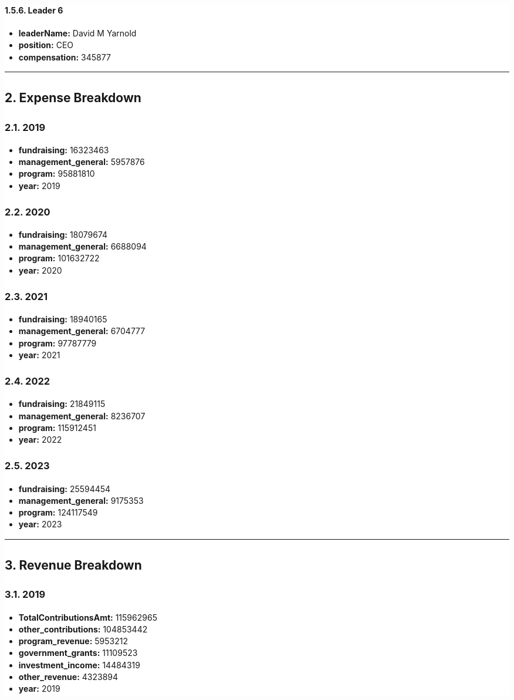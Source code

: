 #### 1.5.6. Leader 6
- **leaderName:** David M Yarnold
- **position:** CEO
- **compensation:** 345877

---

## 2. Expense Breakdown
### 2.1. 2019
- **fundraising:** 16323463
- **management_general:** 5957876
- **program:** 95881810
- **year:** 2019

### 2.2. 2020
- **fundraising:** 18079674
- **management_general:** 6688094
- **program:** 101632722
- **year:** 2020

### 2.3. 2021
- **fundraising:** 18940165
- **management_general:** 6704777
- **program:** 97787779
- **year:** 2021

### 2.4. 2022
- **fundraising:** 21849115
- **management_general:** 8236707
- **program:** 115912451
- **year:** 2022

### 2.5. 2023
- **fundraising:** 25594454
- **management_general:** 9175353
- **program:** 124117549
- **year:** 2023

---

## 3. Revenue Breakdown
### 3.1. 2019
- **TotalContributionsAmt:** 115962965
- **other_contributions:** 104853442
- **program_revenue:** 5953212
- **government_grants:** 11109523
- **investment_income:** 14484319
- **other_revenue:** 4323894
- **year:** 2019
